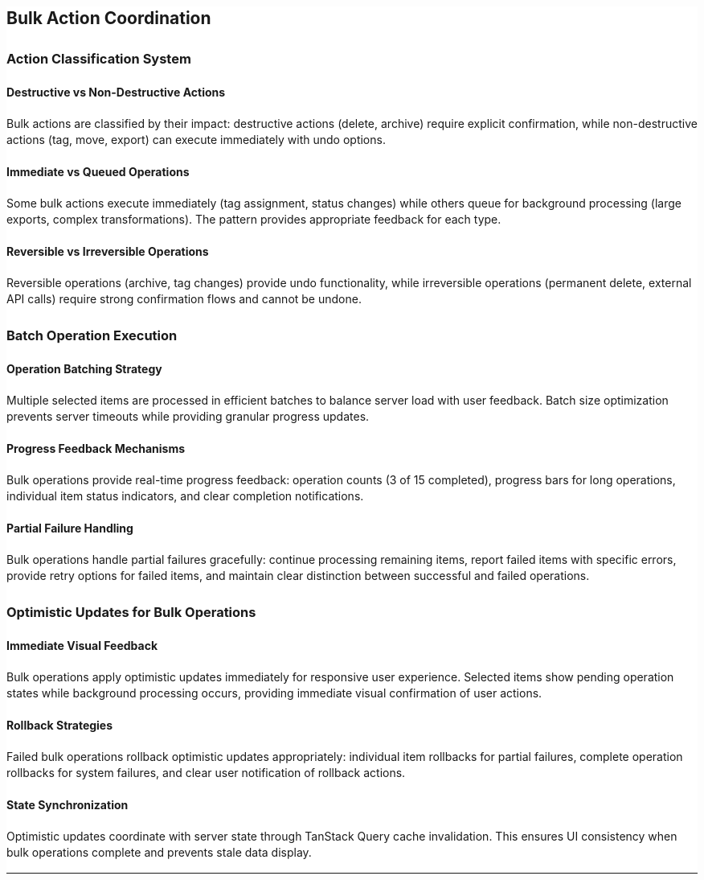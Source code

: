 ## Bulk Action Coordination

### Action Classification System

#### Destructive vs Non-Destructive Actions
Bulk actions are classified by their impact: destructive actions (delete, archive) require explicit confirmation, while non-destructive actions (tag, move, export) can execute immediately with undo options.

#### Immediate vs Queued Operations
Some bulk actions execute immediately (tag assignment, status changes) while others queue for background processing (large exports, complex transformations). The pattern provides appropriate feedback for each type.

#### Reversible vs Irreversible Operations
Reversible operations (archive, tag changes) provide undo functionality, while irreversible operations (permanent delete, external API calls) require strong confirmation flows and cannot be undone.

### Batch Operation Execution

#### Operation Batching Strategy
Multiple selected items are processed in efficient batches to balance server load with user feedback. Batch size optimization prevents server timeouts while providing granular progress updates.

#### Progress Feedback Mechanisms
Bulk operations provide real-time progress feedback: operation counts (3 of 15 completed), progress bars for long operations, individual item status indicators, and clear completion notifications.

#### Partial Failure Handling
Bulk operations handle partial failures gracefully: continue processing remaining items, report failed items with specific errors, provide retry options for failed items, and maintain clear distinction between successful and failed operations.

### Optimistic Updates for Bulk Operations

#### Immediate Visual Feedback
Bulk operations apply optimistic updates immediately for responsive user experience. Selected items show pending operation states while background processing occurs, providing immediate visual confirmation of user actions.

#### Rollback Strategies
Failed bulk operations rollback optimistic updates appropriately: individual item rollbacks for partial failures, complete operation rollbacks for system failures, and clear user notification of rollback actions.

#### State Synchronization
Optimistic updates coordinate with server state through TanStack Query cache invalidation. This ensures UI consistency when bulk operations complete and prevents stale data display.

---
